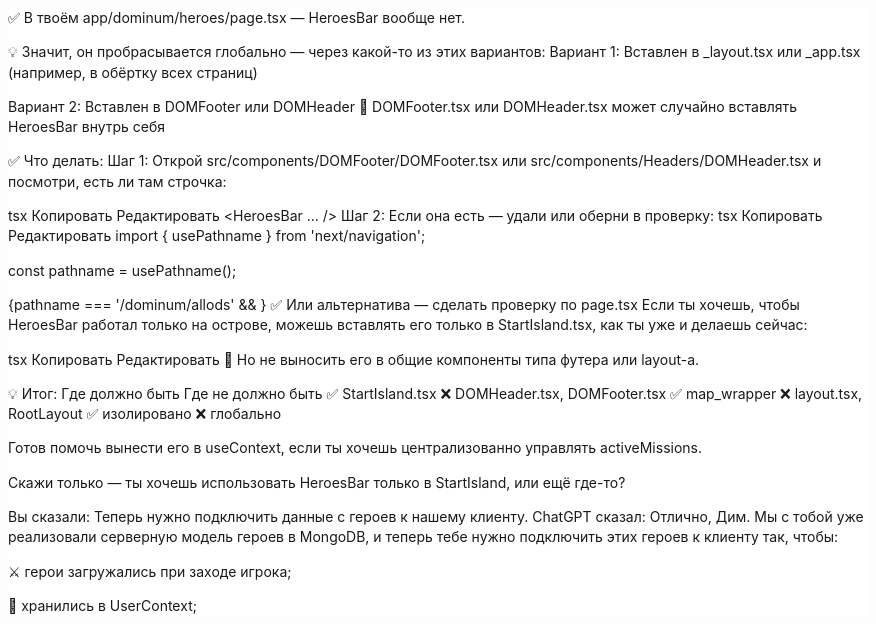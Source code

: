 ✅ В твоём app/dominum/heroes/page.tsx — HeroesBar вообще нет.

💡 Значит, он пробрасывается глобально — через какой-то из этих вариантов:
Вариант 1: Вставлен в _layout.tsx или _app.tsx
(например, в обёртку всех страниц)

Вариант 2: Вставлен в DOMFooter или DOMHeader
📄 DOMFooter.tsx или DOMHeader.tsx может случайно вставлять HeroesBar внутрь себя

✅ Что делать:
Шаг 1: Открой src/components/DOMFooter/DOMFooter.tsx
или src/components/Headers/DOMHeader.tsx
и посмотри, есть ли там строчка:

tsx
Копировать
Редактировать
<HeroesBar ... />
Шаг 2: Если она есть — удали или оберни в проверку:
tsx
Копировать
Редактировать
import { usePathname } from 'next/navigation';

const pathname = usePathname();

{pathname === '/dominum/allods' && <HeroesBar missions={...} />}
✅ Или альтернатива — сделать проверку по page.tsx
Если ты хочешь, чтобы HeroesBar работал только на острове,
можешь вставлять его только в StartIsland.tsx, как ты уже и делаешь сейчас:

tsx
Копировать
Редактировать
<HeroesBar missions={activeMissions} />
📛 Но не выносить его в общие компоненты типа футера или layout-а.

💡 Итог:
Где должно быть	Где не должно быть
✅ StartIsland.tsx	❌ DOMHeader.tsx, DOMFooter.tsx
✅ map_wrapper	❌ layout.tsx, RootLayout
✅ изолировано	❌ глобально

Готов помочь вынести его в useContext, если ты хочешь централизованно управлять activeMissions.

Скажи только — ты хочешь использовать HeroesBar только в StartIsland, или ещё где-то?

Вы сказали:
Теперь нужно подключить данные с героев к нашему клиенту.
ChatGPT сказал:
Отлично, Дим. Мы с тобой уже реализовали серверную модель героев в MongoDB, и теперь тебе нужно подключить этих героев к клиенту так, чтобы:

⚔️ герои загружались при заходе игрока;

💾 хранились в UserContext;
